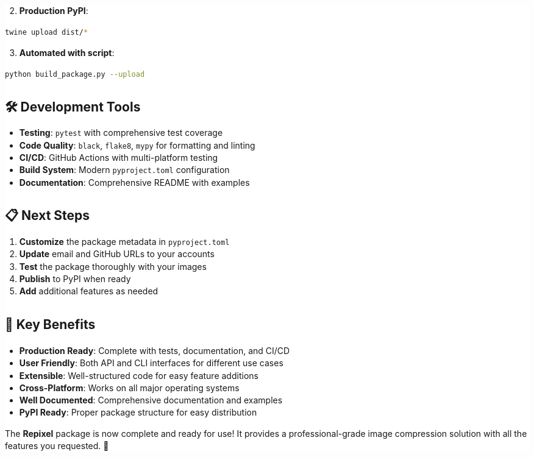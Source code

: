 2. **Production PyPI**:
```bash
twine upload dist/*
```

3. **Automated with script**:
```bash
python build_package.py --upload
```

## 🛠️ Development Tools

- **Testing**: `pytest` with comprehensive test coverage
- **Code Quality**: `black`, `flake8`, `mypy` for formatting and linting
- **CI/CD**: GitHub Actions with multi-platform testing
- **Build System**: Modern `pyproject.toml` configuration
- **Documentation**: Comprehensive README with examples

## 📋 Next Steps

1. **Customize** the package metadata in `pyproject.toml`
2. **Update** email and GitHub URLs to your accounts  
3. **Test** the package thoroughly with your images
4. **Publish** to PyPI when ready
5. **Add** additional features as needed

## 🎯 Key Benefits

- **Production Ready**: Complete with tests, documentation, and CI/CD
- **User Friendly**: Both API and CLI interfaces for different use cases
- **Extensible**: Well-structured code for easy feature additions
- **Cross-Platform**: Works on all major operating systems
- **Well Documented**: Comprehensive documentation and examples
- **PyPI Ready**: Proper package structure for easy distribution

The **Repixel** package is now complete and ready for use! It provides a professional-grade image compression solution with all the features you requested. 🎉
